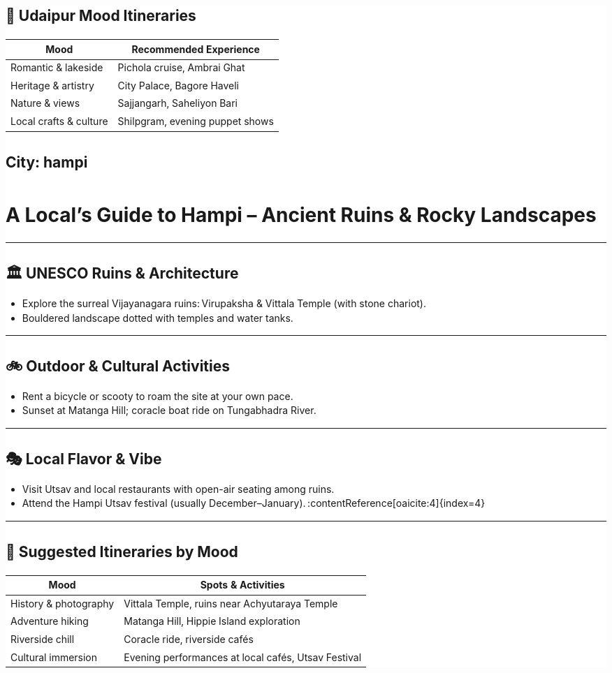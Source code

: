 ## 🧭 Udaipur Mood Itineraries

| Mood                   | Recommended Experience |
|------------------------|------------------------|
| Romantic & lakeside    | Pichola cruise, Ambrai Ghat |
| Heritage & artistry    | City Palace, Bagore Haveli |
| Nature & views         | Sajjangarh, Saheliyon Bari |
| Local crafts & culture | Shilpgram, evening puppet shows |


## City: hampi
# A Local’s Guide to Hampi – Ancient Ruins & Rocky Landscapes

---

## 🏛️ UNESCO Ruins & Architecture

- Explore the surreal Vijayanagara ruins: Virupaksha & Vittala Temple (with stone chariot).
- Bouldered landscape dotted with temples and water tanks.

---

## 🚲 Outdoor & Cultural Activities

- Rent a bicycle or scooty to roam the site at your own pace.
- Sunset at Matanga Hill; coracle boat ride on Tungabhadra River.

---

## 🎭 Local Flavor & Vibe

- Visit Utsav and local restaurants with open-air seating among ruins.
- Attend the Hampi Utsav festival (usually December–January). :contentReference[oaicite:4]{index=4}

---

## 🧭 Suggested Itineraries by Mood

| Mood                | Spots & Activities |
|---------------------|---------------------|
| History & photography | Vittala Temple, ruins near Achyutaraya Temple |
| Adventure hiking     | Matanga Hill, Hippie Island exploration |
| Riverside chill      | Coracle ride, riverside cafés |
| Cultural immersion   | Evening performances at local cafés, Utsav Festival |
